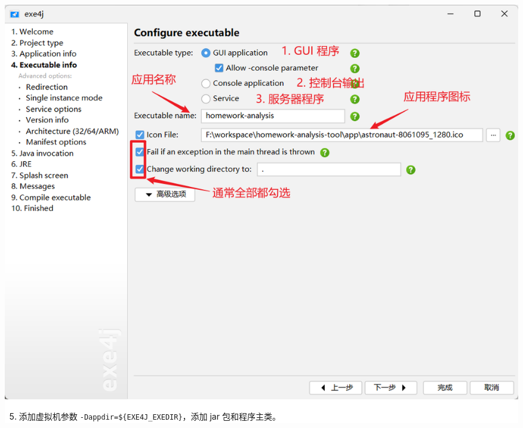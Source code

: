 <div align="center"><img src="./Java-jar-包打包成-exe-应用程序/exe4j程序信息设置.png" width="100%"></div>

5. 添加虚拟机参数 `-Dappdir=${EXE4J_EXEDIR}`，添加 jar 包和程序主类。